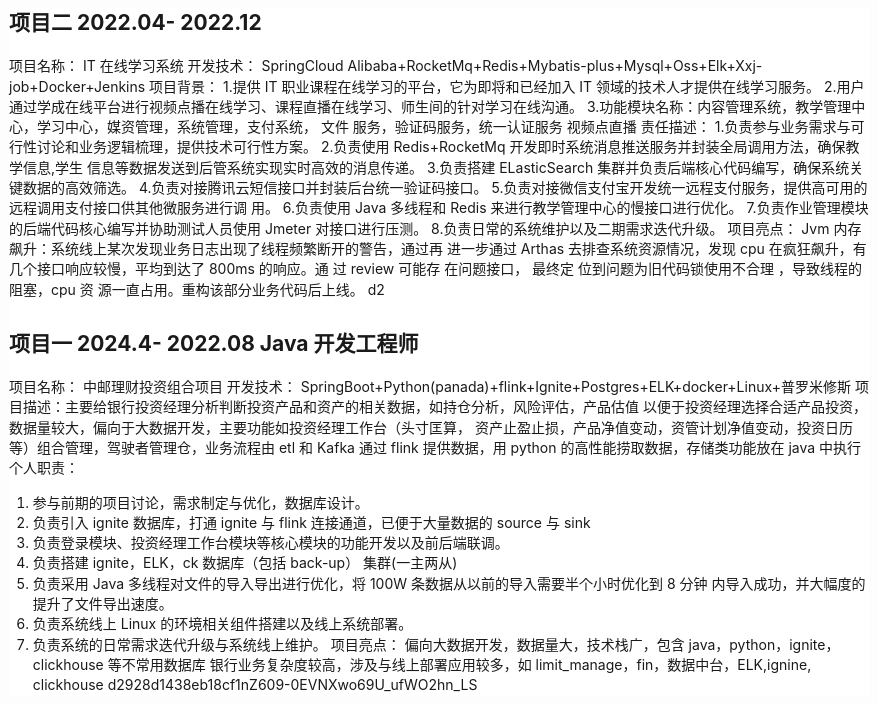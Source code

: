 ## 项目二 2022.04- 2022.12
项目名称： IT 在线学习系统
开发技术：
SpringCloud
Alibaba+RocketMq+Redis+Mybatis-plus+Mysql+Oss+Elk+Xxj-job+Docker+Jenkins
项目背景：
1.提供 IT 职业课程在线学习的平台，它为即将和已经加入 IT 领域的技术人才提供在线学习服务。
2.用户通过学成在线平台进行视频点播在线学习、课程直播在线学习、师生间的针对学习在线沟通。
3.功能模块名称：内容管理系统，教学管理中心，学习中心，媒资管理，系统管理，支付系统， 文件
服务，验证码服务，统一认证服务 视频点直播
责任描述：
1.负责参与业务需求与可行性讨论和业务逻辑梳理，提供技术可行性方案。
2.负责使用 Redis+RocketMq 开发即时系统消息推送服务并封装全局调用方法，确保教学信息,学生
信息等数据发送到后管系统实现实时高效的消息传递。
3.负责搭建 ELasticSearch 集群并负责后端核心代码编写，确保系统关键数据的高效筛选。
4.负责对接腾讯云短信接口并封装后台统一验证码接口。
5.负责对接微信支付宝开发统一远程支付服务，提供高可用的远程调用支付接口供其他微服务进行调
用。
6.负责使用 Java 多线程和 Redis 来进行教学管理中心的慢接口进行优化。
7.负责作业管理模块的后端代码核心编写并协助测试人员使用 Jmeter 对接口进行压测。
8.负责日常的系统维护以及二期需求迭代升级。
项目亮点：
Jvm 内存飙升：系统线上某次发现业务日志出现了线程频繁断开的警告，通过再 进一步通过 Arthas
去排查系统资源情况，发现 cpu 在疯狂飙升，有几个接口响应较慢，平均到达了 800ms 的响应。通
过 review 可能存 在问题接口， 最终定 位到问题为旧代码锁使用不合理 ，导致线程的阻塞，cpu 资
源一直占用。重构该部分业务代码后上线。 d2

## 项目一 2024.4- 2022.08 Java 开发工程师
项目名称： 中邮理财投资组合项目
开发技术：
SpringBoot+Python(panada)+flink+Ignite+Postgres+ELK+docker+Linux+普罗米修斯
项目描述：主要给银行投资经理分析判断投资产品和资产的相关数据，如持仓分析，风险评估，产品估值
以便于投资经理选择合适产品投资，数据量较大，偏向于大数据开发，主要功能如投资经理工作台（头寸匡算，
资产止盈止损，产品净值变动，资管计划净值变动，投资日历等）组合管理，驾驶者管理仓，业务流程由 etl 和
Kafka 通过 flink 提供数据，用 python 的高性能捞取数据，存储类功能放在 java 中执行
个人职责：
1. 参与前期的项目讨论，需求制定与优化，数据库设计。
2. 负责引入 ignite 数据库，打通 ignite 与 flink 连接通道，已便于大量数据的 source 与 sink
3. 负责登录模块、投资经理工作台模块等核心模块的功能开发以及前后端联调。
4. 负责搭建 ignite，ELK，ck 数据库（包括 back-up） 集群(一主两从)
5. 负责采用 Java 多线程对文件的导入导出进行优化，将 100W 条数据从以前的导入需要半个小时优化到 8
   分钟
   内导入成功，并大幅度的提升了文件导出速度。
6. 负责系统线上 Linux 的环境相关组件搭建以及线上系统部署。
7. 负责系统的日常需求迭代升级与系统线上维护。
   项目亮点：
   偏向大数据开发，数据量大，技术栈广，包含 java，python，ignite，clickhouse 等不常用数据库
   银行业务复杂度较高，涉及与线上部署应用较多，如 limit_manage，fin，数据中台，ELK,ignine, clickhouse d2928d1438eb18cf1nZ609-0EVNXwo69U_ufWO2hn_LS
